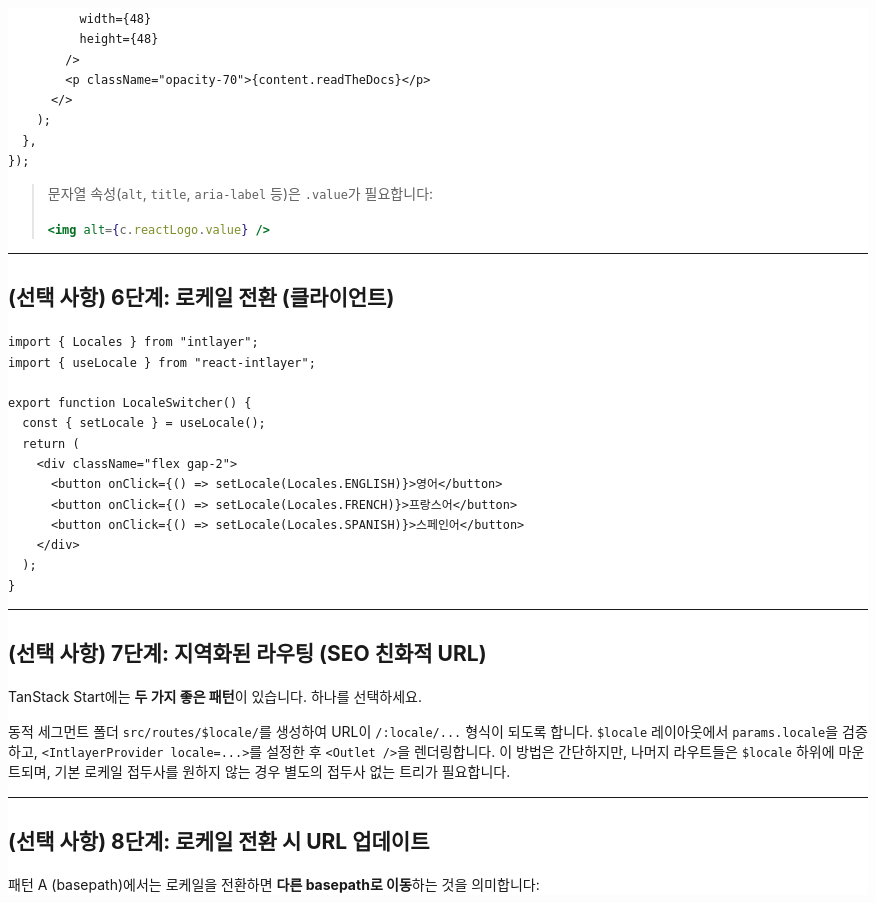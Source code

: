 ```tsx fileName="src/routes/index.tsx"
          width={48}
          height={48}
        />
        <p className="opacity-70">{content.readTheDocs}</p>
      </>
    );
  },
});
```

> 문자열 속성(`alt`, `title`, `aria-label` 등)은 `.value`가 필요합니다:
>
> ```jsx
> <img alt={c.reactLogo.value} />
> ```

---

## (선택 사항) 6단계: 로케일 전환 (클라이언트)

```tsx fileName="src/components/LocaleSwitcher.tsx"
import { Locales } from "intlayer";
import { useLocale } from "react-intlayer";

export function LocaleSwitcher() {
  const { setLocale } = useLocale();
  return (
    <div className="flex gap-2">
      <button onClick={() => setLocale(Locales.ENGLISH)}>영어</button>
      <button onClick={() => setLocale(Locales.FRENCH)}>프랑스어</button>
      <button onClick={() => setLocale(Locales.SPANISH)}>스페인어</button>
    </div>
  );
}
```

---

## (선택 사항) 7단계: 지역화된 라우팅 (SEO 친화적 URL)

TanStack Start에는 **두 가지 좋은 패턴**이 있습니다. 하나를 선택하세요.

동적 세그먼트 폴더 `src/routes/$locale/`를 생성하여 URL이 `/:locale/...` 형식이 되도록 합니다. `$locale` 레이아웃에서 `params.locale`을 검증하고, `<IntlayerProvider locale=...>`를 설정한 후 `<Outlet />`을 렌더링합니다. 이 방법은 간단하지만, 나머지 라우트들은 `$locale` 하위에 마운트되며, 기본 로케일 접두사를 원하지 않는 경우 별도의 접두사 없는 트리가 필요합니다.

---

## (선택 사항) 8단계: 로케일 전환 시 URL 업데이트

패턴 A (basepath)에서는 로케일을 전환하면 **다른 basepath로 이동**하는 것을 의미합니다:
